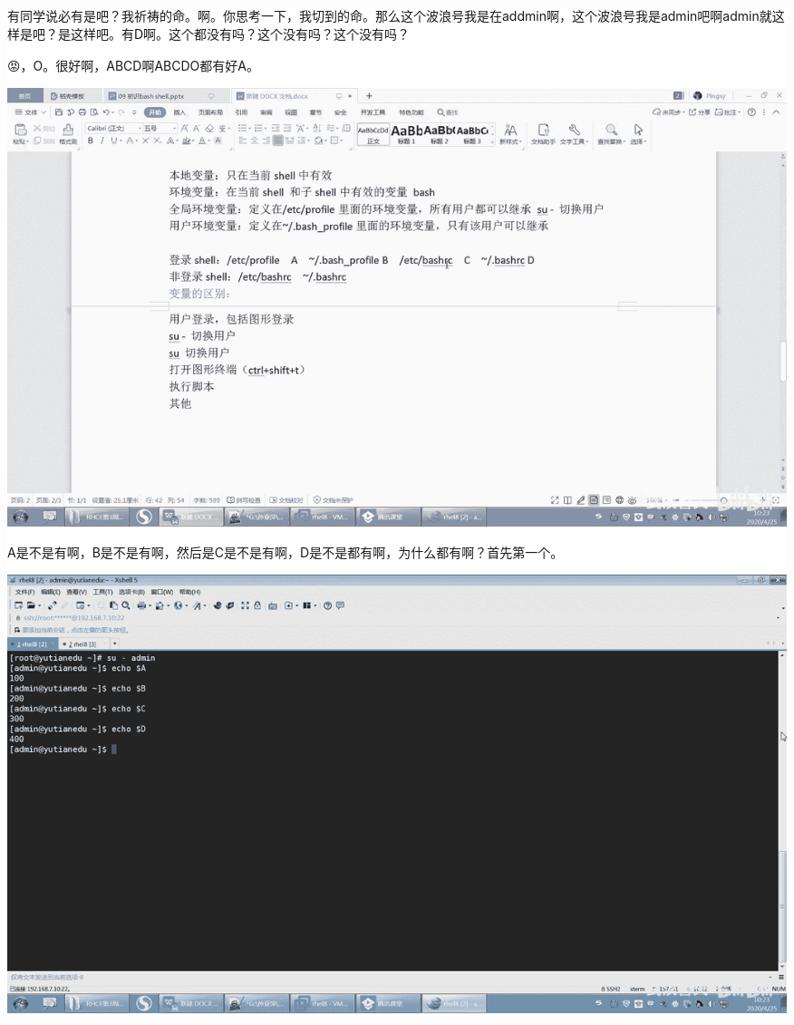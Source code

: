 有同学说必有是吧？我祈祷的命。啊。你思考一下，我切到的命。那么这个波浪号我是在addmin啊，这个波浪号我是admin吧啊admin就这样是吧？是这样吧。有D啊。这个都没有吗？这个没有吗？这个没有吗？

😡，O。很好啊，ABCD啊ABCDO都有好A。

![](img/958b1e6f67aa2c70398f48389d79769e_33.png)

A是不是有啊，B是不是有啊，然后是C是不是有啊，D是不是都有啊，为什么都有啊？首先第一个。

![](img/958b1e6f67aa2c70398f48389d79769e_35.png)
